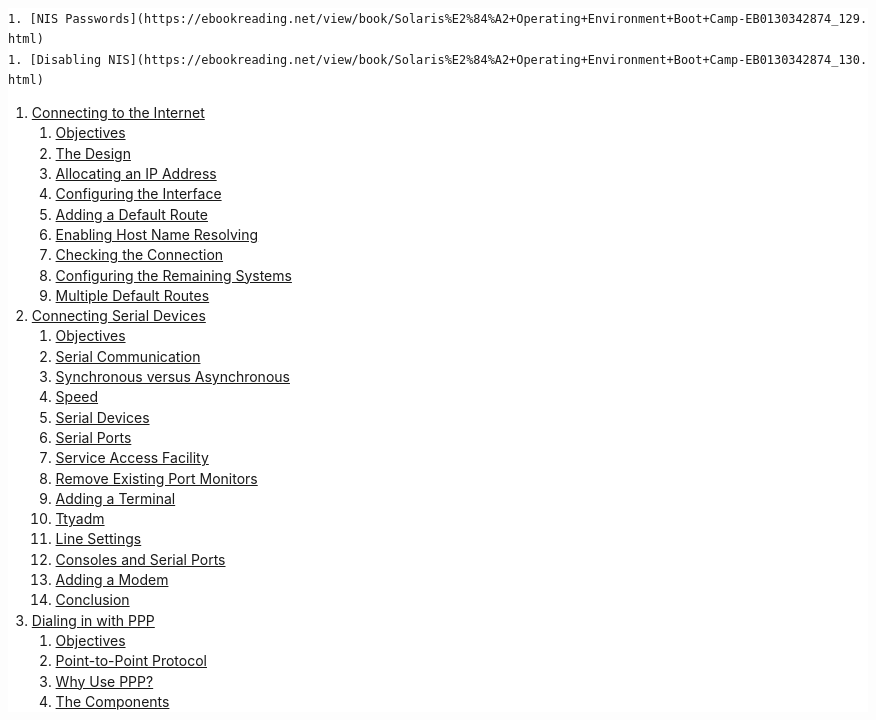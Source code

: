     1. [NIS Passwords](https://ebookreading.net/view/book/Solaris%E2%84%A2+Operating+Environment+Boot+Camp-EB0130342874_129.html)
    1. [Disabling NIS](https://ebookreading.net/view/book/Solaris%E2%84%A2+Operating+Environment+Boot+Camp-EB0130342874_130.html)
1. [Connecting to the Internet](https://ebookreading.net/view/book/Solaris%E2%84%A2+Operating+Environment+Boot+Camp-EB0130342874_131.html)
    1. [Objectives](https://ebookreading.net/view/book/Solaris%E2%84%A2+Operating+Environment+Boot+Camp-EB0130342874_132.html)
    1. [The Design](https://ebookreading.net/view/book/Solaris%E2%84%A2+Operating+Environment+Boot+Camp-EB0130342874_133.html)
    1. [Allocating an IP Address](https://ebookreading.net/view/book/Solaris%E2%84%A2+Operating+Environment+Boot+Camp-EB0130342874_134.html)
    1. [Configuring the Interface](https://ebookreading.net/view/book/Solaris%E2%84%A2+Operating+Environment+Boot+Camp-EB0130342874_135.html)
    1. [Adding a Default Route](https://ebookreading.net/view/book/Solaris%E2%84%A2+Operating+Environment+Boot+Camp-EB0130342874_136.html)
    1. [Enabling Host Name Resolving](https://ebookreading.net/view/book/Solaris%E2%84%A2+Operating+Environment+Boot+Camp-EB0130342874_137.html)
    1. [Checking the Connection](https://ebookreading.net/view/book/Solaris%E2%84%A2+Operating+Environment+Boot+Camp-EB0130342874_138.html)
    1. [Configuring the Remaining Systems](https://ebookreading.net/view/book/Solaris%E2%84%A2+Operating+Environment+Boot+Camp-EB0130342874_139.html)
    1. [Multiple Default Routes](https://ebookreading.net/view/book/Solaris%E2%84%A2+Operating+Environment+Boot+Camp-EB0130342874_140.html)
1. [Connecting Serial Devices](https://ebookreading.net/view/book/Solaris%E2%84%A2+Operating+Environment+Boot+Camp-EB0130342874_141.html)
    1. [Objectives](https://ebookreading.net/view/book/Solaris%E2%84%A2+Operating+Environment+Boot+Camp-EB0130342874_142.html)
    1. [Serial Communication](https://ebookreading.net/view/book/Solaris%E2%84%A2+Operating+Environment+Boot+Camp-EB0130342874_143.html)
    1. [Synchronous versus Asynchronous](https://ebookreading.net/view/book/Solaris%E2%84%A2+Operating+Environment+Boot+Camp-EB0130342874_144.html)
    1. [Speed](https://ebookreading.net/view/book/Solaris%E2%84%A2+Operating+Environment+Boot+Camp-EB0130342874_145.html)
    1. [Serial Devices](https://ebookreading.net/view/book/Solaris%E2%84%A2+Operating+Environment+Boot+Camp-EB0130342874_146.html)
    1. [Serial Ports](https://ebookreading.net/view/book/Solaris%E2%84%A2+Operating+Environment+Boot+Camp-EB0130342874_147.html)
    1. [Service Access Facility](https://ebookreading.net/view/book/Solaris%E2%84%A2+Operating+Environment+Boot+Camp-EB0130342874_148.html)
    1. [Remove Existing Port Monitors](https://ebookreading.net/view/book/Solaris%E2%84%A2+Operating+Environment+Boot+Camp-EB0130342874_149.html)
    1. [Adding a Terminal](https://ebookreading.net/view/book/Solaris%E2%84%A2+Operating+Environment+Boot+Camp-EB0130342874_150.html)
    1. [Ttyadm](https://ebookreading.net/view/book/Solaris%E2%84%A2+Operating+Environment+Boot+Camp-EB0130342874_151.html)
    1. [Line Settings](https://ebookreading.net/view/book/Solaris%E2%84%A2+Operating+Environment+Boot+Camp-EB0130342874_152.html)
    1. [Consoles and Serial Ports](https://ebookreading.net/view/book/Solaris%E2%84%A2+Operating+Environment+Boot+Camp-EB0130342874_153.html)
    1. [Adding a Modem](https://ebookreading.net/view/book/Solaris%E2%84%A2+Operating+Environment+Boot+Camp-EB0130342874_154.html)
    1. [Conclusion](https://ebookreading.net/view/book/Solaris%E2%84%A2+Operating+Environment+Boot+Camp-EB0130342874_155.html)
1. [Dialing in with PPP](https://ebookreading.net/view/book/Solaris%E2%84%A2+Operating+Environment+Boot+Camp-EB0130342874_156.html)
    1. [Objectives](https://ebookreading.net/view/book/Solaris%E2%84%A2+Operating+Environment+Boot+Camp-EB0130342874_157.html)
    1. [Point-to-Point Protocol](https://ebookreading.net/view/book/Solaris%E2%84%A2+Operating+Environment+Boot+Camp-EB0130342874_158.html)
    1. [Why Use PPP?](https://ebookreading.net/view/book/Solaris%E2%84%A2+Operating+Environment+Boot+Camp-EB0130342874_159.html)
    1. [The Components](https://ebookreading.net/view/book/Solaris%E2%84%A2+Operating+Environment+Boot+Camp-EB0130342874_160.html)